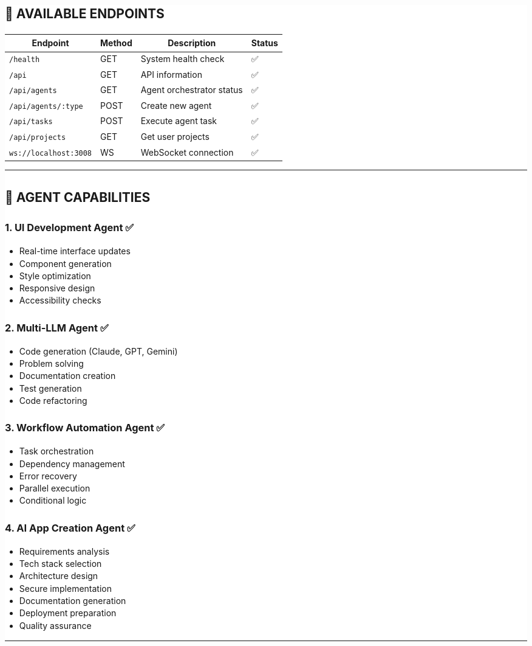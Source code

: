 
## 🚀 **AVAILABLE ENDPOINTS**

| Endpoint | Method | Description | Status |
|----------|--------|-------------|--------|
| `/health` | GET | System health check | ✅ |
| `/api` | GET | API information | ✅ |
| `/api/agents` | GET | Agent orchestrator status | ✅ |
| `/api/agents/:type` | POST | Create new agent | ✅ |
| `/api/tasks` | POST | Execute agent task | ✅ |
| `/api/projects` | GET | Get user projects | ✅ |
| `ws://localhost:3008` | WS | WebSocket connection | ✅ |

---

## 🎯 **AGENT CAPABILITIES**

### **1. UI Development Agent** ✅
- Real-time interface updates
- Component generation  
- Style optimization
- Responsive design
- Accessibility checks

### **2. Multi-LLM Agent** ✅
- Code generation (Claude, GPT, Gemini)
- Problem solving
- Documentation creation
- Test generation
- Code refactoring

### **3. Workflow Automation Agent** ✅
- Task orchestration
- Dependency management
- Error recovery
- Parallel execution
- Conditional logic

### **4. AI App Creation Agent** ✅
- Requirements analysis
- Tech stack selection
- Architecture design
- Secure implementation
- Documentation generation
- Deployment preparation
- Quality assurance

---